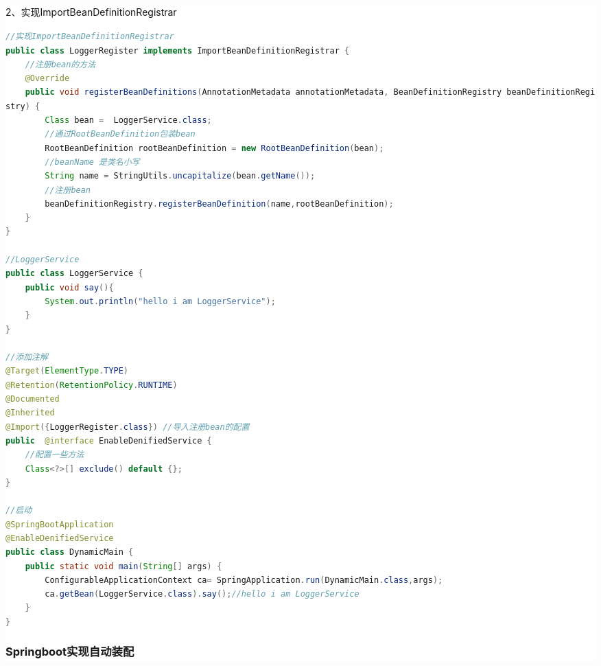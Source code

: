 2、实现ImportBeanDefinitionRegistrar 

```java
//实现ImportBeanDefinitionRegistrar
public class LoggerRegister implements ImportBeanDefinitionRegistrar {
    //注册bean的方法
    @Override
    public void registerBeanDefinitions(AnnotationMetadata annotationMetadata, BeanDefinitionRegistry beanDefinitionRegistry) {
        Class bean =  LoggerService.class;
        //通过RootBeanDefinition包装bean
        RootBeanDefinition rootBeanDefinition = new RootBeanDefinition(bean);
        //beanName 是类名小写
        String name = StringUtils.uncapitalize(bean.getName());
        //注册bean
        beanDefinitionRegistry.registerBeanDefinition(name,rootBeanDefinition);
    }
}

//LoggerService
public class LoggerService {
    public void say(){
        System.out.println("hello i am LoggerService");
    }
}

//添加注解
@Target(ElementType.TYPE)
@Retention(RetentionPolicy.RUNTIME)
@Documented
@Inherited
@Import({LoggerRegister.class}) //导入注册bean的配置
public  @interface EnableDenifiedService {
    //配置一些方法
    Class<?>[] exclude() default {};
}

//启动
@SpringBootApplication
@EnableDenifiedService
public class DynamicMain {
    public static void main(String[] args) {
        ConfigurableApplicationContext ca= SpringApplication.run(DynamicMain.class,args);
        ca.getBean(LoggerService.class).say();//hello i am LoggerService
    }
}


```

### Springboot实现自动装配
